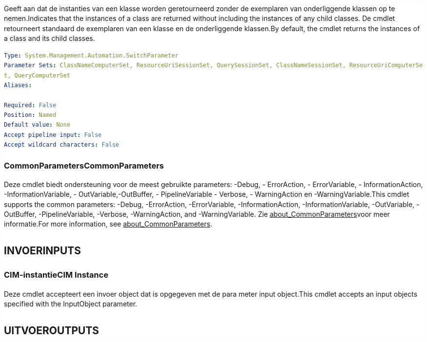 <span data-ttu-id="fccf9-212">Geeft aan dat de instanties van een klasse worden geretourneerd zonder de exemplaren van onderliggende klassen op te nemen.</span><span class="sxs-lookup"><span data-stu-id="fccf9-212">Indicates that the instances of a class are returned without including the instances of any child classes.</span></span> <span data-ttu-id="fccf9-213">De cmdlet retourneert standaard de exemplaren van een klasse en de onderliggende klassen.</span><span class="sxs-lookup"><span data-stu-id="fccf9-213">By default, the cmdlet returns the instances of a class and its child classes.</span></span>

```yaml
Type: System.Management.Automation.SwitchParameter
Parameter Sets: ClassNameComputerSet, ResourceUriSessionSet, QuerySessionSet, ClassNameSessionSet, ResourceUriComputerSet, QueryComputerSet
Aliases:

Required: False
Position: Named
Default value: None
Accept pipeline input: False
Accept wildcard characters: False
```

### <span data-ttu-id="fccf9-214">CommonParameters</span><span class="sxs-lookup"><span data-stu-id="fccf9-214">CommonParameters</span></span>

<span data-ttu-id="fccf9-215">Deze cmdlet biedt ondersteuning voor de meest gebruikte parameters: -Debug, - ErrorAction, - ErrorVariable, - InformationAction, -InformationVariable, - OutVariable,-OutBuffer, - PipelineVariable - Verbose, - WarningAction en -WarningVariable.</span><span class="sxs-lookup"><span data-stu-id="fccf9-215">This cmdlet supports the common parameters: -Debug, -ErrorAction, -ErrorVariable, -InformationAction, -InformationVariable, -OutVariable, -OutBuffer, -PipelineVariable, -Verbose, -WarningAction, and -WarningVariable.</span></span> <span data-ttu-id="fccf9-216">Zie [about_CommonParameters](https://go.microsoft.com/fwlink/?LinkID=113216)voor meer informatie.</span><span class="sxs-lookup"><span data-stu-id="fccf9-216">For more information, see [about_CommonParameters](https://go.microsoft.com/fwlink/?LinkID=113216).</span></span>

## <span data-ttu-id="fccf9-217">INVOER</span><span class="sxs-lookup"><span data-stu-id="fccf9-217">INPUTS</span></span>

### <span data-ttu-id="fccf9-218">CIM-instantie</span><span class="sxs-lookup"><span data-stu-id="fccf9-218">CIM Instance</span></span>

<span data-ttu-id="fccf9-219">Deze cmdlet accepteert een invoer object dat is opgegeven met de para meter input object.</span><span class="sxs-lookup"><span data-stu-id="fccf9-219">This cmdlet accepts an input objects specified with the InputObject parameter.</span></span>

## <span data-ttu-id="fccf9-220">UITVOER</span><span class="sxs-lookup"><span data-stu-id="fccf9-220">OUTPUTS</span></span>
